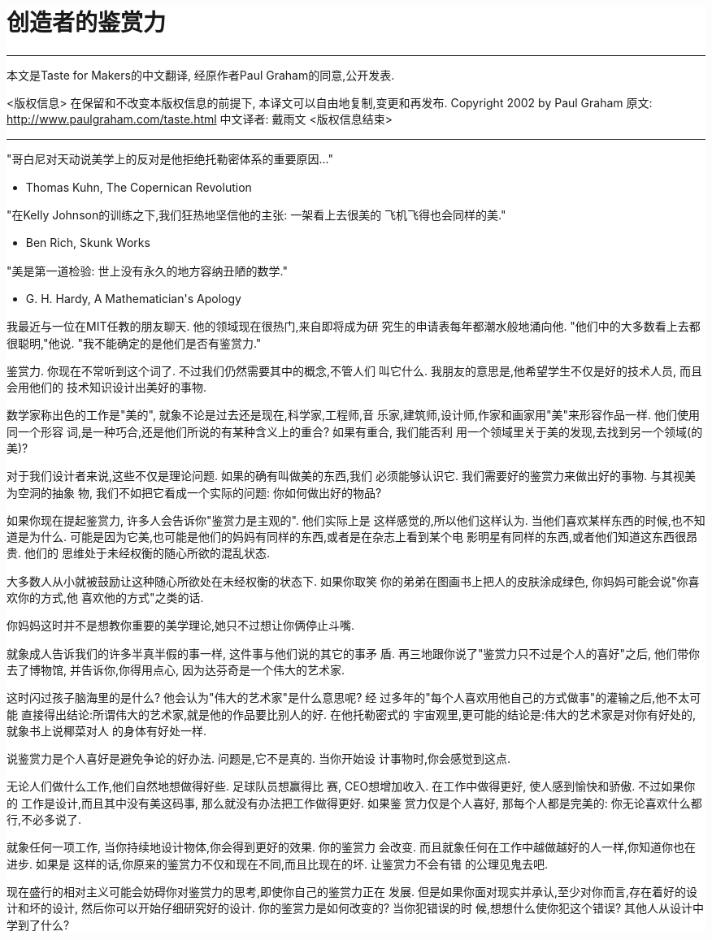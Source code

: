 # 创造者的鉴赏力

---

本文是Taste for Makers的中文翻译, 经原作者Paul Graham的同意,公开发表.

<版权信息>
在保留和不改变本版权信息的前提下, 本译文可以自由地复制,变更和再发布.
Copyright 2002 by Paul Graham
原文: http://www.paulgraham.com/taste.html
中文译者: 戴雨文
<版权信息结束>

---

"哥白尼对天动说美学上的反对是他拒绝托勒密体系的重要原因..." 
- Thomas Kuhn, The Copernican Revolution

"在Kelly Johnson的训练之下,我们狂热地坚信他的主张: 一架看上去很美的 飞机飞得也会同样的美." 
- Ben Rich, Skunk Works

"美是第一道检验: 世上没有永久的地方容纳丑陋的数学." 
- G. H. Hardy, A Mathematician's Apology

我最近与一位在MIT任教的朋友聊天. 他的领域现在很热门,来自即将成为研 究生的申请表每年都潮水般地涌向他. "他们中的大多数看上去都很聪明,"他说. "我不能确定的是他们是否有鉴赏力."

鉴赏力. 你现在不常听到这个词了. 不过我们仍然需要其中的概念,不管人们 叫它什么. 我朋友的意思是,他希望学生不仅是好的技术人员, 而且会用他们的 技术知识设计出美好的事物.

数学家称出色的工作是"美的", 就象不论是过去还是现在,科学家,工程师,音 乐家,建筑师,设计师,作家和画家用"美"来形容作品一样. 他们使用同一个形容 词,是一种巧合,还是他们所说的有某种含义上的重合? 如果有重合, 我们能否利 用一个领域里关于美的发现,去找到另一个领域(的美)?

对于我们设计者来说,这些不仅是理论问题. 如果的确有叫做美的东西,我们 必须能够认识它. 我们需要好的鉴赏力来做出好的事物. 与其视美为空洞的抽象 物, 我们不如把它看成一个实际的问题: 你如何做出好的物品?

如果你现在提起鉴赏力, 许多人会告诉你"鉴赏力是主观的". 他们实际上是 这样感觉的,所以他们这样认为. 当他们喜欢某样东西的时候,也不知道是为什么. 可能是因为它美,也可能是他们的妈妈有同样的东西,或者是在杂志上看到某个电 影明星有同样的东西,或者他们知道这东西很昂贵. 他们的 思维处于未经权衡的随心所欲的混乱状态.

大多数人从小就被鼓励让这种随心所欲处在未经权衡的状态下. 如果你取笑 你的弟弟在图画书上把人的皮肤涂成绿色, 你妈妈可能会说"你喜欢你的方式,他 喜欢他的方式"之类的话.

你妈妈这时并不是想教你重要的美学理论,她只不过想让你俩停止斗嘴.


就象成人告诉我们的许多半真半假的事一样, 这件事与他们说的其它的事矛 盾. 再三地跟你说了"鉴赏力只不过是个人的喜好"之后, 他们带你去了博物馆, 并告诉你,你得用点心, 因为达芬奇是一个伟大的艺术家.

这时闪过孩子脑海里的是什么? 他会认为"伟大的艺术家"是什么意思呢? 经 过多年的"每个人喜欢用他自己的方式做事"的灌输之后,他不太可能 直接得出结论:所谓伟大的艺术家,就是他的作品要比别人的好. 在他托勒密式的 宇宙观里,更可能的结论是:伟大的艺术家是对你有好处的,就象书上说椰菜对人 的身体有好处一样.

说鉴赏力是个人喜好是避免争论的好办法. 问题是,它不是真的. 当你开始设 计事物时,你会感觉到这点.


无论人们做什么工作,他们自然地想做得好些. 足球队员想赢得比 赛, CEO想增加收入. 在工作中做得更好, 使人感到愉快和骄傲. 不过如果你的 工作是设计,而且其中没有美这码事, 那么就没有办法把工作做得更好. 如果鉴 赏力仅是个人喜好, 那每个人都是完美的: 你无论喜欢什么都行,不必多说了.

就象任何一项工作, 当你持续地设计物体,你会得到更好的效果. 你的鉴赏力 会改变. 而且就象任何在工作中越做越好的人一样,你知道你也在进步. 如果是 这样的话,你原来的鉴赏力不仅和现在不同,而且比现在的坏. 让鉴赏力不会有错 的公理见鬼去吧.

现在盛行的相对主义可能会妨碍你对鉴赏力的思考,即使你自己的鉴赏力正在 发展. 但是如果你面对现实并承认,至少对你而言,存在着好的设计和坏的设计, 然后你可以开始仔细研究好的设计. 你的鉴赏力是如何改变的? 当你犯错误的时 候,想想什么使你犯这个错误? 其他人从设计中学到了什么?
